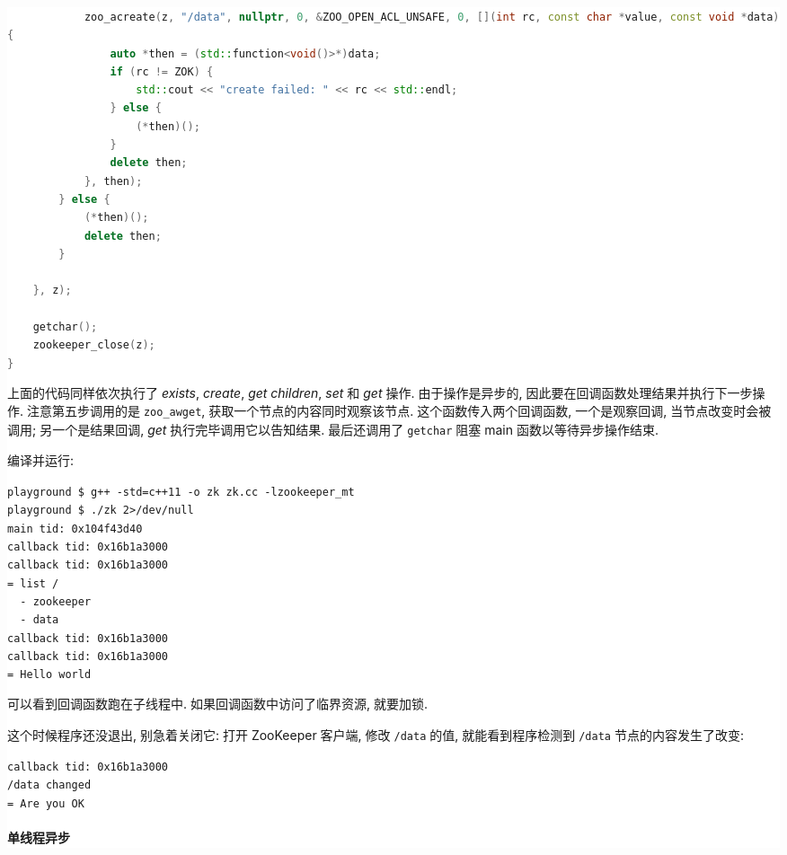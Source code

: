 ```c++
            zoo_acreate(z, "/data", nullptr, 0, &ZOO_OPEN_ACL_UNSAFE, 0, [](int rc, const char *value, const void *data){
                auto *then = (std::function<void()>*)data;
                if (rc != ZOK) {
                    std::cout << "create failed: " << rc << std::endl;
                } else {
                    (*then)();
                }
                delete then;
            }, then);
        } else {
            (*then)();
            delete then;
        }

    }, z);

    getchar();
    zookeeper_close(z);
}
```

上面的代码同样依次执行了 *exists*, *create*, *get children*, *set* 和 *get* 操作. 由于操作是异步的, 因此要在回调函数处理结果并执行下一步操作. 注意第五步调用的是 `zoo_awget`, 获取一个节点的内容同时观察该节点. 这个函数传入两个回调函数, 一个是观察回调, 当节点改变时会被调用; 另一个是结果回调, *get* 执行完毕调用它以告知结果. 最后还调用了 `getchar` 阻塞 main 函数以等待异步操作结束.

编译并运行:

```
playground $ g++ -std=c++11 -o zk zk.cc -lzookeeper_mt
playground $ ./zk 2>/dev/null
main tid: 0x104f43d40
callback tid: 0x16b1a3000
callback tid: 0x16b1a3000
= list /
  - zookeeper
  - data
callback tid: 0x16b1a3000
callback tid: 0x16b1a3000
= Hello world
```

可以看到回调函数跑在子线程中. 如果回调函数中访问了临界资源, 就要加锁.

这个时候程序还没退出, 别急着关闭它: 打开 ZooKeeper 客户端, 修改 `/data` 的值, 就能看到程序检测到 `/data` 节点的内容发生了改变:

```
callback tid: 0x16b1a3000
/data changed
= Are you OK
```

#### 单线程异步
